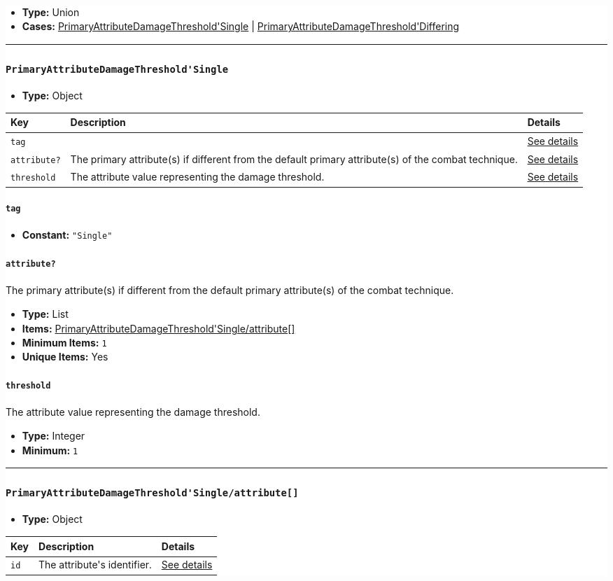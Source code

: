 - **Type:** Union
- **Cases:** <a href="#PrimaryAttributeDamageThreshold'Single">PrimaryAttributeDamageThreshold'Single</a> | <a href="#PrimaryAttributeDamageThreshold'Differing">PrimaryAttributeDamageThreshold'Differing</a>

---

### <a name="PrimaryAttributeDamageThreshold'Single"></a> `PrimaryAttributeDamageThreshold'Single`

- **Type:** Object

Key | Description | Details
:-- | :-- | :--
`tag` |  | <a href="#PrimaryAttributeDamageThreshold'Single/tag">See details</a>
`attribute?` | The primary attribute(s) if different from the default primary attribute(s) of the combat technique. | <a href="#PrimaryAttributeDamageThreshold'Single/attribute">See details</a>
`threshold` | The attribute value representing the damage threshold. | <a href="#PrimaryAttributeDamageThreshold'Single/threshold">See details</a>

#### <a name="PrimaryAttributeDamageThreshold'Single/tag"></a> `tag`

- **Constant:** `"Single"`

#### <a name="PrimaryAttributeDamageThreshold'Single/attribute"></a> `attribute?`

The primary attribute(s) if different from the default primary
attribute(s) of the combat technique.

- **Type:** List
- **Items:** <a href="#PrimaryAttributeDamageThreshold'Single/attribute[]">PrimaryAttributeDamageThreshold'Single/attribute[]</a>
- **Minimum Items:** `1`
- **Unique Items:** Yes

#### <a name="PrimaryAttributeDamageThreshold'Single/threshold"></a> `threshold`

The attribute value representing the damage threshold.

- **Type:** Integer
- **Minimum:** `1`

---

### <a name="PrimaryAttributeDamageThreshold'Single/attribute[]"></a> `PrimaryAttributeDamageThreshold'Single/attribute[]`

- **Type:** Object

Key | Description | Details
:-- | :-- | :--
`id` | The attribute's identifier. | <a href="#PrimaryAttributeDamageThreshold'Single/attribute[]/id">See details</a>
